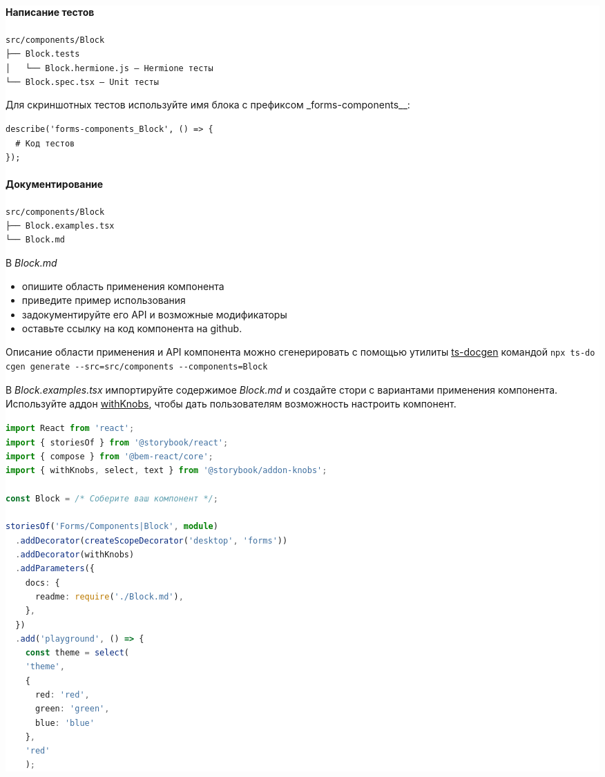 #### Написание тестов

```text
src/components/Block
├── Block.tests
│   └── Block.hermione.js — Hermione тесты
└── Block.spec.tsx — Unit тесты
```

Для скриншотных тестов используйте имя блока с префиксом \_forms-components\_\_:

```text
describe('forms-components_Block', () => {
  # Код тестов
});
```

#### Документирование

```text
src/components/Block
├── Block.examples.tsx
└── Block.md
```

В _Block.md_

- опишите область применения компонента
- приведите пример использования
- задокументируйте его API и возможные модификаторы
- оставьте ссылку на код компонента на github.

Описание области применения и API компонента можно сгенерировать с помощью утилиты [ts-docgen](https://github.yandex-team.ru/search-interfaces/frontend/tree/master/projects/lego/packages/ts-docgen) командой
`npx ts-docgen generate --src=src/components --components=Block`

В _Block.examples.tsx_ импортируйте содержимое _Block.md_ и создайте стори с вариантами применения компонента.
Используйте аддон [withKnobs](https://github.com/storybooks/storybook/tree/next/addons/knobs), чтобы дать пользователям возможность настроить компонент.

```typescript jsx
import React from 'react';
import { storiesOf } from '@storybook/react';
import { compose } from '@bem-react/core';
import { withKnobs, select, text } from '@storybook/addon-knobs';

const Block = /* Соберите ваш компонент */;

storiesOf('Forms/Components|Block', module)
  .addDecorator(createScopeDecorator('desktop', 'forms'))
  .addDecorator(withKnobs)
  .addParameters({
    docs: {
      readme: require('./Block.md'),
    },
  })
  .add('playground', () => {
    const theme = select(
    'theme',
    {
      red: 'red',
      green: 'green',
      blue: 'blue'
    },
    'red'
    );

```